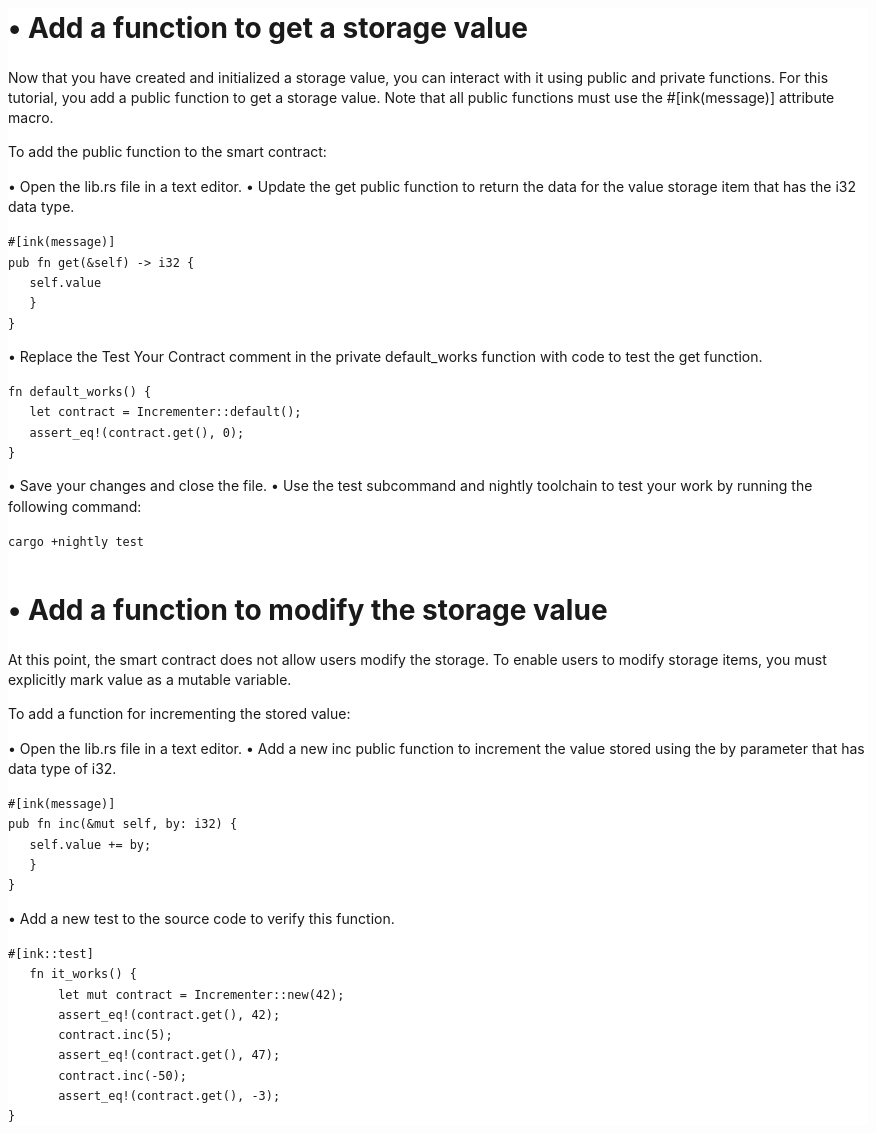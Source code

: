# <span id='index5'>• Add a function to get a storage value</span>  
Now that you have created and initialized a storage value, you can interact with it using public and private functions. For this tutorial, you add a public function to get a storage value. Note that all public functions must use the #[ink(message)] attribute macro.

To add the public function to the smart contract:

• Open the lib.rs file in a text editor.
• Update the get public function to return the data for the value storage item that has the i32 data type.
```
#[ink(message)]
pub fn get(&self) -> i32 {
   self.value
   }
}
```

• Replace the Test Your Contract comment in the private default_works function with code to test the get function.
```
fn default_works() {
   let contract = Incrementer::default();
   assert_eq!(contract.get(), 0);
}
```

• Save your changes and close the file.
• Use the test subcommand and nightly toolchain to test your work by running the following command:
```
cargo +nightly test
```

# <span id='index6'>• Add a function to modify the storage value</span>  
At this point, the smart contract does not allow users modify the storage. To enable users to modify storage items, you must explicitly mark value as a mutable variable.

To add a function for incrementing the stored value:

• Open the lib.rs file in a text editor.
• Add a new inc public function to increment the value stored using the by parameter that has data type of i32.
```
#[ink(message)]
pub fn inc(&mut self, by: i32) {
   self.value += by;
   }
}
```

• Add a new test to the source code to verify this function.
```
#[ink::test]
   fn it_works() {
       let mut contract = Incrementer::new(42);
       assert_eq!(contract.get(), 42);
       contract.inc(5);
       assert_eq!(contract.get(), 47);
       contract.inc(-50);
       assert_eq!(contract.get(), -3);
}
```
